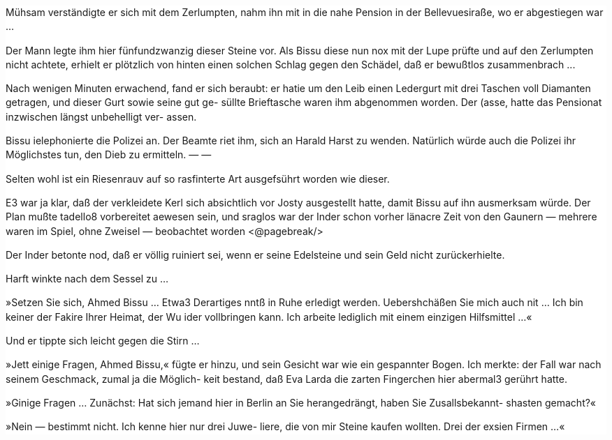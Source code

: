 Mühsam verständigte er sich mit dem Zerlumpten, nahm
ihn mit in die nahe Pension in der Bellevuesiraße, wo er
abgestiegen war …

Der Mann legte ihm hier fünfundzwanzig dieser Steine
vor. Als Bissu diese nun nox mit der Lupe prüfte und auf
den Zerlumpten nicht achtete, erhielt er plötzlich von hinten
einen solchen Schlag gegen den Schädel, daß er bewußtlos
zusammenbrach ...

Nach wenigen Minuten erwachend, fand er sich beraubt:
er hatie um den Leib einen Ledergurt mit drei Taschen voll
Diamanten getragen, und dieser Gurt sowie seine gut ge-
süllte Brieftasche waren ihm abgenommen worden. Der
(asse, hatte das Pensionat inzwischen längst unbehelligt ver-
assen.

Bissu ielephonierte die Polizei an. Der Beamte riet ihm,
sich an Harald Harst zu wenden. Natürlich würde auch die
Polizei ihr Möglichstes tun, den Dieb zu ermitteln. — —

Selten wohl ist ein Riesenrauv auf so rasfinterte Art
ausgefsührt worden wie dieser.

E3 war ja klar, daß der verkleidete Kerl sich absichtlich
vor Josty ausgestellt hatte, damit Bissu auf ihn ausmerksam
würde. Der Plan mußte tadello8 vorbereitet aewesen sein,
und sraglos war der Inder schon vorher länacre Zeit von
den Gaunern — mehrere waren im Spiel, ohne Zweisel —
beobachtet worden
<@pagebreak/>

Der Inder betonte nod, daß er völlig ruiniert sei, wenn
er seine Edelsteine und sein Geld nicht zurückerhielte.

Harft winkte nach dem Sessel zu …

»Setzen Sie sich, Ahmed Bissu … Etwa3 Derartiges
nntß in Ruhe erledigt werden. Uebershchäßen Sie mich auch
nit … Ich bin keiner der Fakire Ihrer Heimat, der
Wu ider vollbringen kann. Ich arbeite lediglich mit einem
einzigen Hilfsmittel …«

Und er tippte sich leicht gegen die Stirn …

»Jett einige Fragen, Ahmed Bissu,« fügte er hinzu, und
sein Gesicht war wie ein gespannter Bogen. Ich merkte:
der Fall war nach seinem Geschmack, zumal ja die Möglich-
keit bestand, daß Eva Larda die zarten Fingerchen hier
abermal3 gerührt hatte.

»Ginige Fragen … Zunächst: Hat sich jemand hier in
Berlin an Sie herangedrängt, haben Sie Zusallsbekannt-
shasten gemacht?«

»Nein — bestimmt nicht. Ich kenne hier nur drei Juwe-
liere, die von mir Steine kaufen wollten. Drei der exsien
Firmen …«
